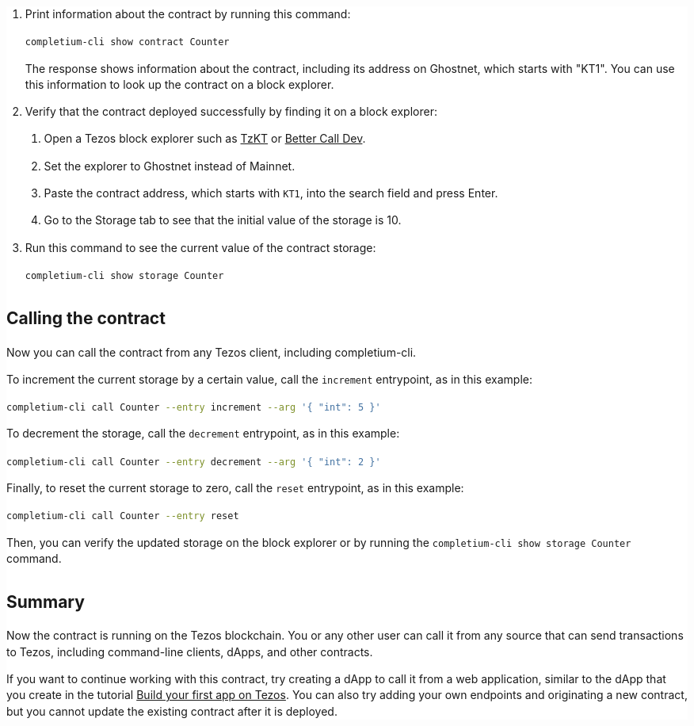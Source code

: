 1. Print information about the contract by running this command:

   ```bash
   completium-cli show contract Counter
   ```

   The response shows information about the contract, including its address on Ghostnet, which starts with "KT1".
   You can use this information to look up the contract on a block explorer.

1. Verify that the contract deployed successfully by finding it on a block explorer:

   1. Open a Tezos block explorer such as [TzKT](https://tzkt.io) or [Better Call Dev](https://better-call.dev/).

   1. Set the explorer to Ghostnet instead of Mainnet.

   1. Paste the contract address, which starts with `KT1`, into the search field and press Enter.

   1. Go to the Storage tab to see that the initial value of the storage is 10.

1. Run this command to see the current value of the contract storage:

   ```bash
   completium-cli show storage Counter
   ```

## Calling the contract

Now you can call the contract from any Tezos client, including completium-cli.

To increment the current storage by a certain value, call the `increment` entrypoint, as in this example:

```bash
completium-cli call Counter --entry increment --arg '{ "int": 5 }'
```

To decrement the storage, call the `decrement` entrypoint, as in this example:

```bash
completium-cli call Counter --entry decrement --arg '{ "int": 2 }'
```

Finally, to reset the current storage to zero, call the `reset` entrypoint, as in this example:

```bash
completium-cli call Counter --entry reset
```

Then, you can verify the updated storage on the block explorer or by running the `completium-cli show storage Counter` command.

## Summary

Now the contract is running on the Tezos blockchain.
You or any other user can call it from any source that can send transactions to Tezos, including command-line clients, dApps, and other contracts.

If you want to continue working with this contract, try creating a dApp to call it from a web application, similar to the dApp that you create in the tutorial [Build your first app on Tezos](../build-your-first-app/).
You can also try adding your own endpoints and originating a new contract, but you cannot update the existing contract after it is deployed.
